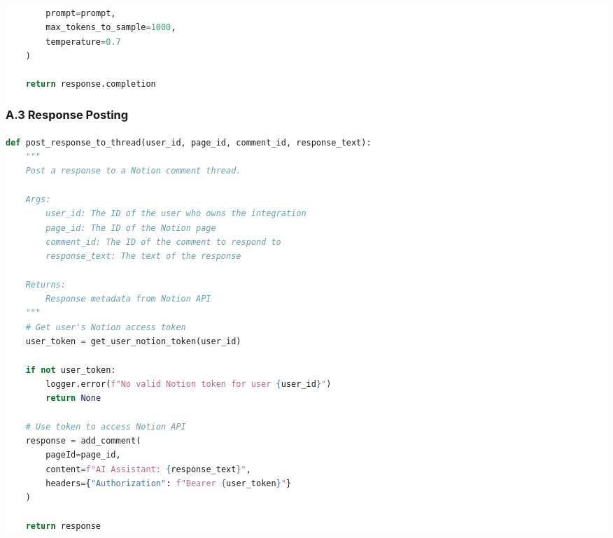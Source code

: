```python
        prompt=prompt,
        max_tokens_to_sample=1000,
        temperature=0.7
    )
    
    return response.completion
```

### A.3 Response Posting
```python
def post_response_to_thread(user_id, page_id, comment_id, response_text):
    """
    Post a response to a Notion comment thread.
    
    Args:
        user_id: The ID of the user who owns the integration
        page_id: The ID of the Notion page
        comment_id: The ID of the comment to respond to
        response_text: The text of the response
        
    Returns:
        Response metadata from Notion API
    """
    # Get user's Notion access token
    user_token = get_user_notion_token(user_id)
    
    if not user_token:
        logger.error(f"No valid Notion token for user {user_id}")
        return None
    
    # Use token to access Notion API
    response = add_comment(
        pageId=page_id,
        content=f"AI Assistant: {response_text}",
        headers={"Authorization": f"Bearer {user_token}"}
    )
    
    return response
```
